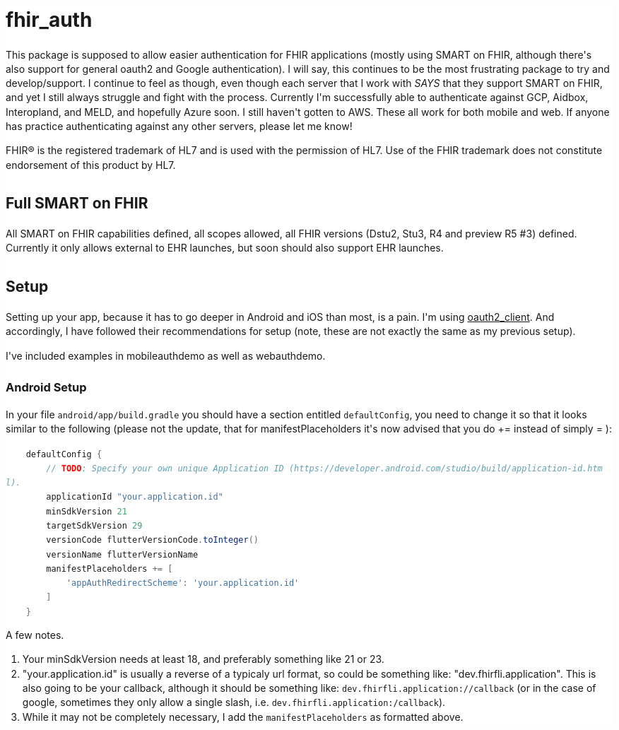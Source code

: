 # fhir_auth

This package is supposed to allow easier authentication for FHIR applications (mostly using SMART on FHIR, although there's also support for general oauth2 and Google authentication). I will say, this continues to be the most frustrating package to try and develop/support. I continue to feel as though, even though each server that I work with *SAYS* that they support SMART on FHIR, and yet I still always struggle and fight with the process. Currently I'm successfully able to authenticate against GCP, Aidbox, Interopland, and MELD, and hopefully Azure soon. I still haven't gotten to AWS. These all work for both mobile and web. If anyone has practice authenticating against any other servers, please let me know!

FHIR® is the registered trademark of HL7 and is used with the permission of HL7. Use of the FHIR trademark does not constitute endorsement of this product by HL7.

## Full SMART on FHIR

All SMART on FHIR capabilities defined, all scopes allowed, all FHIR versions (Dstu2, Stu3, R4 and preview R5 #3) defined. Currently it only allows external to EHR launches, but soon should also support EHR launches.

## Setup

Setting up your app, because it has to go deeper in Android and iOS than most, is a pain. I'm using [oauth2_client](https://pub.dev/packages/oauth2_client). And accordingly, I have followed their recommendations for setup (note, these are not exactly the same as my previous setup).

I've included examples in mobileauthdemo as well as webauthdemo.

### Android Setup

In your file ```android/app/build.gradle``` you should have a section entitled ```defaultConfig```, you need to change it so that it looks similar to the following (please not the update, that for manifestPlaceholders it's now advised that you do += instead of simply = ):

```gradle
    defaultConfig {
        // TODO: Specify your own unique Application ID (https://developer.android.com/studio/build/application-id.html).
        applicationId "your.application.id"
        minSdkVersion 21
        targetSdkVersion 29
        versionCode flutterVersionCode.toInteger()
        versionName flutterVersionName
        manifestPlaceholders += [
            'appAuthRedirectScheme': 'your.application.id'
        ]
    }
```

A few notes.

1. Your minSdkVersion needs at least 18, and preferably something like 21 or 23.
2. "your.application.id" is usually a reverse of a typicaly url format, so could be something like: "dev.fhirfli.application". This is also going to be your callback, although it should be something like: ```dev.fhirfli.application://callback``` (or in the case of google, sometimes they only allow a single slash, i.e. ```dev.fhirfli.application:/callback```).
3. While it may not be completely necessary, I add the ```manifestPlaceholders``` as formatted above.
